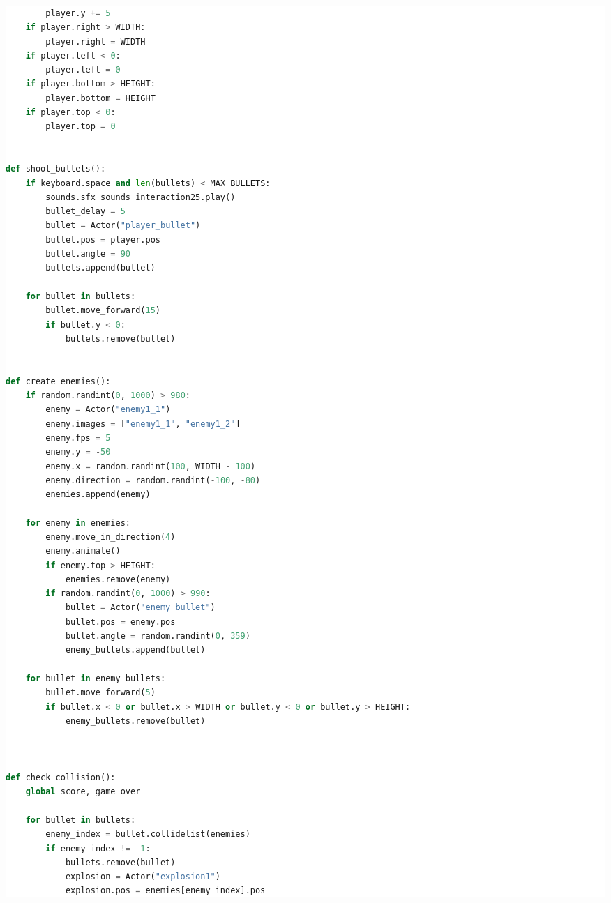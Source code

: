 ```python
        player.y += 5
    if player.right > WIDTH:
        player.right = WIDTH
    if player.left < 0:
        player.left = 0
    if player.bottom > HEIGHT:
        player.bottom = HEIGHT
    if player.top < 0:
        player.top = 0


def shoot_bullets():
    if keyboard.space and len(bullets) < MAX_BULLETS:
        sounds.sfx_sounds_interaction25.play()
        bullet_delay = 5
        bullet = Actor("player_bullet")
        bullet.pos = player.pos
        bullet.angle = 90
        bullets.append(bullet)

    for bullet in bullets:
        bullet.move_forward(15)
        if bullet.y < 0:
            bullets.remove(bullet)


def create_enemies():
    if random.randint(0, 1000) > 980:
        enemy = Actor("enemy1_1")
        enemy.images = ["enemy1_1", "enemy1_2"]
        enemy.fps = 5
        enemy.y = -50
        enemy.x = random.randint(100, WIDTH - 100)
        enemy.direction = random.randint(-100, -80)
        enemies.append(enemy)

    for enemy in enemies:
        enemy.move_in_direction(4)
        enemy.animate()
        if enemy.top > HEIGHT:
            enemies.remove(enemy)
        if random.randint(0, 1000) > 990:
            bullet = Actor("enemy_bullet")
            bullet.pos = enemy.pos
            bullet.angle = random.randint(0, 359)
            enemy_bullets.append(bullet)

    for bullet in enemy_bullets:
        bullet.move_forward(5)
        if bullet.x < 0 or bullet.x > WIDTH or bullet.y < 0 or bullet.y > HEIGHT:
            enemy_bullets.remove(bullet)



def check_collision():
    global score, game_over

    for bullet in bullets:
        enemy_index = bullet.collidelist(enemies)
        if enemy_index != -1:
            bullets.remove(bullet)
            explosion = Actor("explosion1")
            explosion.pos = enemies[enemy_index].pos
```